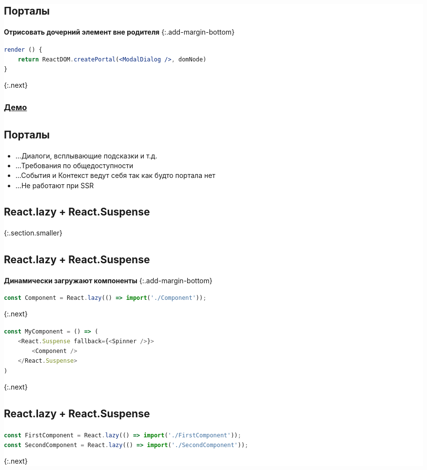 ## Порталы

**Отрисовать дочерний элемент вне родителя**
{:.add-margin-bottom}

```jsx
render () {
    return ReactDOM.createPortal(<ModalDialog />, domNode)
}
```
{:.next}

### [Демо](https://codesandbox.io/s/shri-react-portal-fgmv7)

## Порталы

- ...Диалоги, всплывающие подсказки и т.д.
- ...Требования по общедоступности
- ...События и Контекст ведут себя так как будто портала нет
- ...Не работают при SSR


## React.lazy + React.Suspense
{:.section.smaller}


## React.lazy + React.Suspense

**Динамически загружают компоненты**
{:.add-margin-bottom}

```js
const Component = React.lazy(() => import('./Component'));
```
{:.next}


```js
const MyComponent = () => (
    <React.Suspense fallback={<Spinner />}>
        <Component />
    </React.Suspense>
)
```
{:.next}


## React.lazy + React.Suspense

```js
const FirstComponent = React.lazy(() => import('./FirstComponent'));
const SecondComponent = React.lazy(() => import('./SecondComponent'));
```
{:.next}
